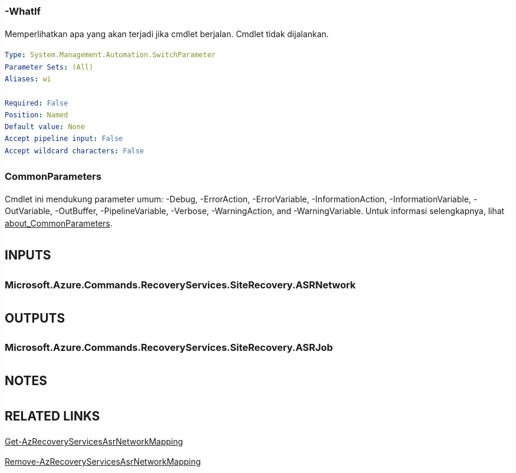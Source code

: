 ### -WhatIf
Memperlihatkan apa yang akan terjadi jika cmdlet berjalan. Cmdlet tidak dijalankan.

```yaml
Type: System.Management.Automation.SwitchParameter
Parameter Sets: (All)
Aliases: wi

Required: False
Position: Named
Default value: None
Accept pipeline input: False
Accept wildcard characters: False
```

### CommonParameters
Cmdlet ini mendukung parameter umum: -Debug, -ErrorAction, -ErrorVariable, -InformationAction, -InformationVariable, -OutVariable, -OutBuffer, -PipelineVariable, -Verbose, -WarningAction, and -WarningVariable. Untuk informasi selengkapnya, lihat [about_CommonParameters](http://go.microsoft.com/fwlink/?LinkID=113216).

## INPUTS

### Microsoft.Azure.Commands.RecoveryServices.SiteRecovery.ASRNetwork

## OUTPUTS

### Microsoft.Azure.Commands.RecoveryServices.SiteRecovery.ASRJob

## NOTES

## RELATED LINKS

[Get-AzRecoveryServicesAsrNetworkMapping](./Get-AzRecoveryServicesAsrNetworkMapping.md)

[Remove-AzRecoveryServicesAsrNetworkMapping](./Remove-AzRecoveryServicesAsrNetworkMapping.md)
